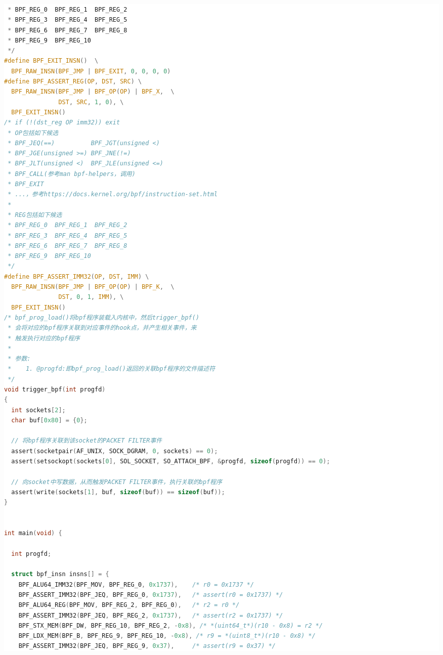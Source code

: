 ```c
 * BPF_REG_0  BPF_REG_1  BPF_REG_2
 * BPF_REG_3  BPF_REG_4  BPF_REG_5
 * BPF_REG_6  BPF_REG_7  BPF_REG_8
 * BPF_REG_9  BPF_REG_10
 */
#define BPF_EXIT_INSN()  \
  BPF_RAW_INSN(BPF_JMP | BPF_EXIT, 0, 0, 0, 0)
#define BPF_ASSERT_REG(OP, DST, SRC) \
  BPF_RAW_INSN(BPF_JMP | BPF_OP(OP) | BPF_X,  \
               DST, SRC, 1, 0), \
  BPF_EXIT_INSN()
/* if (!(dst_reg OP imm32)) exit
 * OP包括如下候选
 * BPF_JEQ(==)          BPF_JGT(unsigned <)
 * BPF_JGE(unsigned >=) BPF_JNE(!=)
 * BPF_JLT(unsigned <)  BPF_JLE(unsigned <=)
 * BPF_CALL(参考man bpf-helpers，调用)
 * BPF_EXIT
 * ...，参考https://docs.kernel.org/bpf/instruction-set.html
 *
 * REG包括如下候选
 * BPF_REG_0  BPF_REG_1  BPF_REG_2
 * BPF_REG_3  BPF_REG_4  BPF_REG_5
 * BPF_REG_6  BPF_REG_7  BPF_REG_8
 * BPF_REG_9  BPF_REG_10
 */
#define BPF_ASSERT_IMM32(OP, DST, IMM) \
  BPF_RAW_INSN(BPF_JMP | BPF_OP(OP) | BPF_K,  \
               DST, 0, 1, IMM), \
  BPF_EXIT_INSN()
/* bpf_prog_load()将bpf程序装载入内核中，然后trigger_bpf()
 * 会将对应的bpf程序关联到对应事件的hook点，并产生相关事件，来
 * 触发执行对应的bpf程序
 *
 * 参数:
 *    1. @progfd:即bpf_prog_load()返回的关联bpf程序的文件描述符
 */
void trigger_bpf(int progfd)
{
  int sockets[2];
  char buf[0x80] = {0};

  // 将bpf程序关联到该socket的PACKET FILTER事件
  assert(socketpair(AF_UNIX, SOCK_DGRAM, 0, sockets) == 0);
  assert(setsockopt(sockets[0], SOL_SOCKET, SO_ATTACH_BPF, &progfd, sizeof(progfd)) == 0);

  // 向socket中写数据，从而触发PACKET FILTER事件，执行关联的bpf程序
  assert(write(sockets[1], buf, sizeof(buf)) == sizeof(buf));
}


int main(void) {

  int progfd;

  struct bpf_insn insns[] = {
    BPF_ALU64_IMM32(BPF_MOV, BPF_REG_0, 0x1737),    /* r0 = 0x1737 */
    BPF_ASSERT_IMM32(BPF_JEQ, BPF_REG_0, 0x1737),   /* assert(r0 = 0x1737) */
    BPF_ALU64_REG(BPF_MOV, BPF_REG_2, BPF_REG_0),   /* r2 = r0 */
    BPF_ASSERT_IMM32(BPF_JEQ, BPF_REG_2, 0x1737),   /* assert(r2 = 0x1737) */
    BPF_STX_MEM(BPF_DW, BPF_REG_10, BPF_REG_2, -0x8), /* *(uint64_t*)(r10 - 0x8) = r2 */
    BPF_LDX_MEM(BPF_B, BPF_REG_9, BPF_REG_10, -0x8), /* r9 = *(uint8_t*)(r10 - 0x8) */
    BPF_ASSERT_IMM32(BPF_JEQ, BPF_REG_9, 0x37),     /* assert(r9 = 0x37) */
```